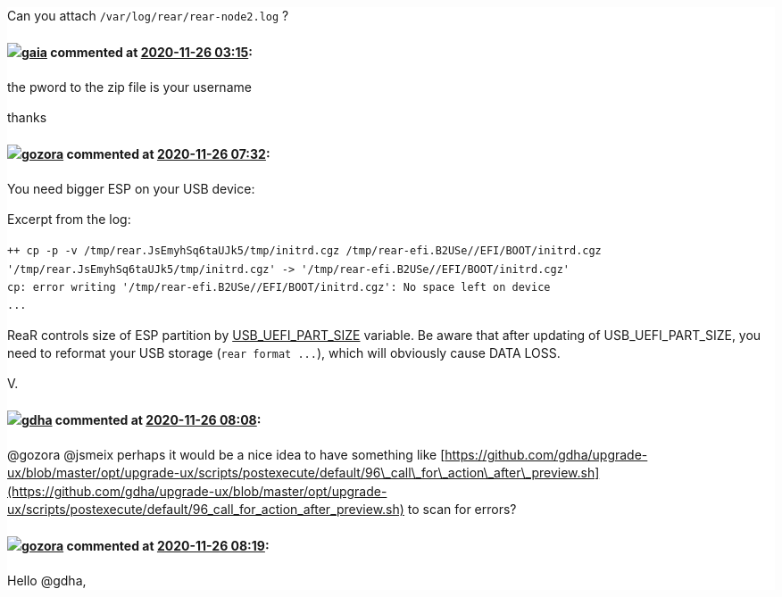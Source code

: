 Can you attach `/var/log/rear/rear-node2.log` ?

#### <img src="https://avatars.githubusercontent.com/u/87547?u=97296ad68855cad6e025c97d022ea4ccc44658c3&v=4" width="50">[gaia](https://github.com/gaia) commented at [2020-11-26 03:15](https://github.com/rear/rear/issues/2526#issuecomment-734048639):

the pword to the zip file is your username

thanks

#### <img src="https://avatars.githubusercontent.com/u/12116358?u=1c5ba9dcee5ca3082f03029a7fbe647efd30eb49&v=4" width="50">[gozora](https://github.com/gozora) commented at [2020-11-26 07:32](https://github.com/rear/rear/issues/2526#issuecomment-734127057):

You need bigger ESP on your USB device:

Excerpt from the log:

    ++ cp -p -v /tmp/rear.JsEmyhSq6taUJk5/tmp/initrd.cgz /tmp/rear-efi.B2USe//EFI/BOOT/initrd.cgz
    '/tmp/rear.JsEmyhSq6taUJk5/tmp/initrd.cgz' -> '/tmp/rear-efi.B2USe//EFI/BOOT/initrd.cgz'
    cp: error writing '/tmp/rear-efi.B2USe//EFI/BOOT/initrd.cgz': No space left on device
    ...

ReaR controls size of ESP partition by
[USB\_UEFI\_PART\_SIZE](https://github.com/rear/rear/blob/master/usr/share/rear/conf/default.conf#L863-L873)
variable. Be aware that after updating of USB\_UEFI\_PART\_SIZE, you
need to reformat your USB storage (`rear format ...`), which will
obviously cause DATA LOSS.

V.

#### <img src="https://avatars.githubusercontent.com/u/888633?u=cdaeb31efcc0048d3619651aa18dd4b76e636b21&v=4" width="50">[gdha](https://github.com/gdha) commented at [2020-11-26 08:08](https://github.com/rear/rear/issues/2526#issuecomment-734141972):

@gozora @jsmeix perhaps it would be a nice idea to have something like
[https://github.com/gdha/upgrade-ux/blob/master/opt/upgrade-ux/scripts/postexecute/default/96\_call\_for\_action\_after\_preview.sh](https://github.com/gdha/upgrade-ux/blob/master/opt/upgrade-ux/scripts/postexecute/default/96_call_for_action_after_preview.sh)
to scan for errors?

#### <img src="https://avatars.githubusercontent.com/u/12116358?u=1c5ba9dcee5ca3082f03029a7fbe647efd30eb49&v=4" width="50">[gozora](https://github.com/gozora) commented at [2020-11-26 08:19](https://github.com/rear/rear/issues/2526#issuecomment-734147303):

Hello @gdha,
